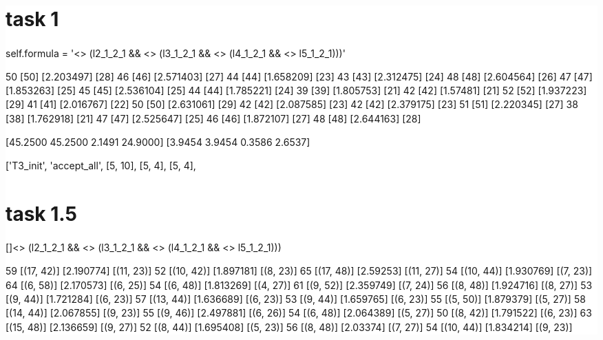 # task 1

self.formula = '<> (l2_1_2_1 && <> (l3_1_2_1 && <> (l4_1_2_1 && <> l5_1_2_1)))'

50 [50] [2.203497] [28]
46 [46] [2.571403] [27]
44 [44] [1.658209] [23]
43 [43] [2.312475] [24]
48 [48] [2.604564] [26]
47 [47] [1.853263] [25]
45 [45] [2.536104] [25]
44 [44] [1.785221] [24]
39 [39] [1.805753] [21]
42 [42] [1.57481] [21]
52 [52] [1.937223] [29]
41 [41] [2.016767] [22]
50 [50] [2.631061] [29]
42 [42] [2.087585] [23]
42 [42] [2.379175] [23]
51 [51] [2.220345] [27]
38 [38] [1.762918] [21]
47 [47] [2.525647] [25]
46 [46] [1.872107] [27]
48 [48] [2.644163] [28]

[45.2500   45.2500    2.1491   24.9000]
[3.9454    3.9454    0.3586    2.6537]

['T3_init', 'accept_all', [5, 10], [5, 4], [5, 4],

# task 1.5

[]<> (l2_1_2_1 && <> (l3_1_2_1 && <> (l4_1_2_1 && <> l5_1_2_1)))

59 [(17, 42)] [2.190774] [(11, 23)]
52 [(10, 42)] [1.897181] [(8, 23)]
65 [(17, 48)] [2.59253] [(11, 27)]
54 [(10, 44)] [1.930769] [(7, 23)]
64 [(6, 58)] [2.170573] [(6, 25)]
54 [(6, 48)] [1.813269] [(4, 27)]
61 [(9, 52)] [2.359749] [(7, 24)]
56 [(8, 48)] [1.924716] [(8, 27)]
53 [(9, 44)] [1.721284] [(6, 23)]
57 [(13, 44)] [1.636689] [(6, 23)]
53 [(9, 44)] [1.659765] [(6, 23)]
55 [(5, 50)] [1.879379] [(5, 27)]
58 [(14, 44)] [2.067855] [(9, 23)]
55 [(9, 46)] [2.497881] [(6, 26)]
54 [(6, 48)] [2.064389] [(5, 27)]
50 [(8, 42)] [1.791522] [(6, 23)]
63 [(15, 48)] [2.136659] [(9, 27)]
52 [(8, 44)] [1.695408] [(5, 23)]
56 [(8, 48)] [2.03374] [(7, 27)]
54 [(10, 44)] [1.834214] [(9, 23)]
